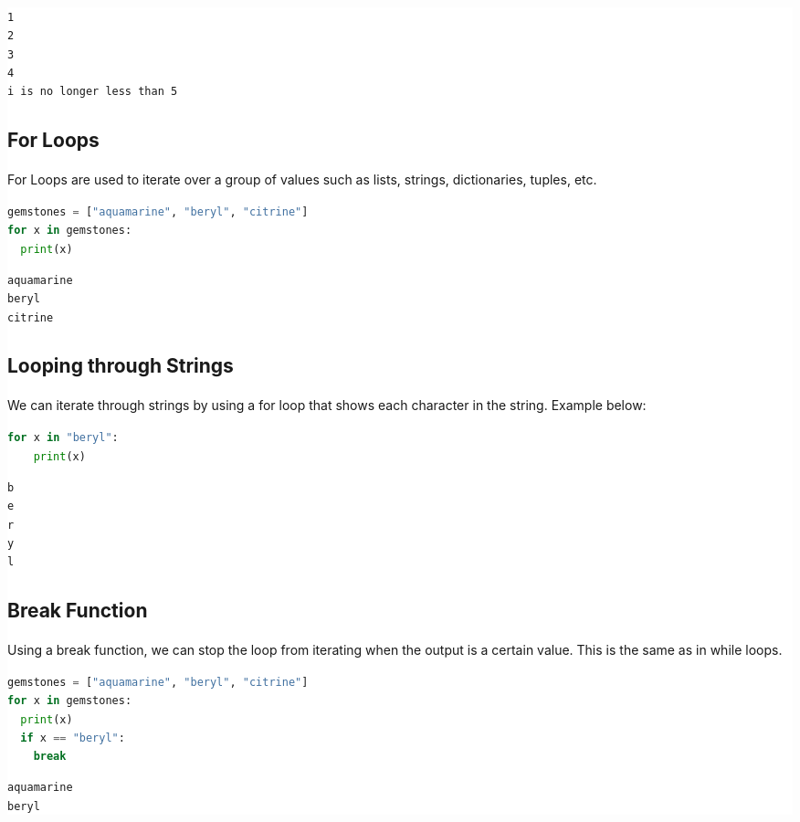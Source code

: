     1
    2
    3
    4
    i is no longer less than 5


## For Loops

For Loops are used to iterate over a group of values such as lists, strings, dictionaries, tuples, etc. 


```python
gemstones = ["aquamarine", "beryl", "citrine"]
for x in gemstones:
  print(x)
```

    aquamarine
    beryl
    citrine


## Looping through Strings

We can iterate through strings by using a for loop that shows each character in the string. Example below: 


```python
for x in "beryl":
    print(x)
```

    b
    e
    r
    y
    l


## Break Function

Using a break function, we can stop the loop from iterating when the output is a certain value. This is the same as in while loops.


```python
gemstones = ["aquamarine", "beryl", "citrine"]
for x in gemstones:
  print(x)
  if x == "beryl":
    break
```

    aquamarine
    beryl
